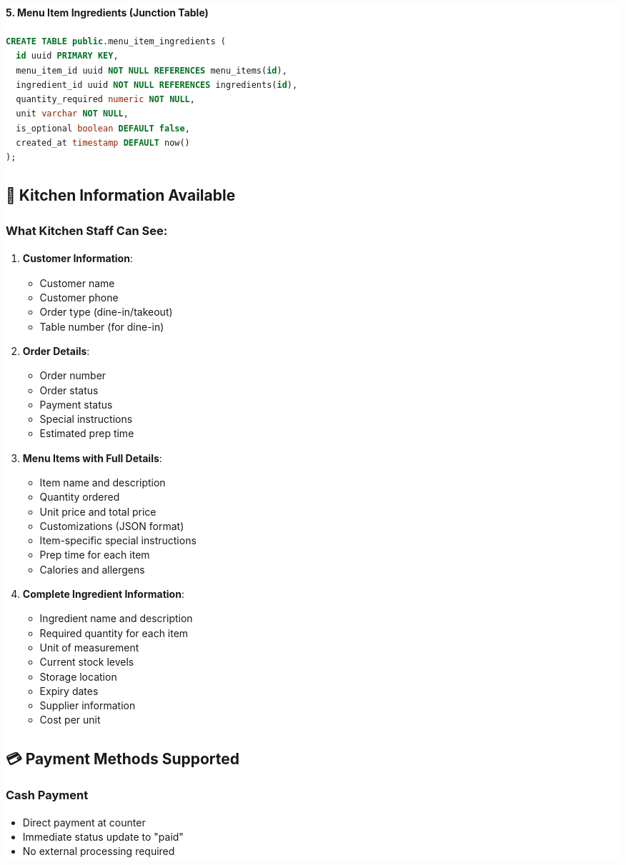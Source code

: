 #### **5. Menu Item Ingredients (Junction Table)**
```sql
CREATE TABLE public.menu_item_ingredients (
  id uuid PRIMARY KEY,
  menu_item_id uuid NOT NULL REFERENCES menu_items(id),
  ingredient_id uuid NOT NULL REFERENCES ingredients(id),
  quantity_required numeric NOT NULL,
  unit varchar NOT NULL,
  is_optional boolean DEFAULT false,
  created_at timestamp DEFAULT now()
);
```

## 🍳 **Kitchen Information Available**

### **What Kitchen Staff Can See:**

1. **Customer Information**:
   - Customer name
   - Customer phone
   - Order type (dine-in/takeout)
   - Table number (for dine-in)

2. **Order Details**:
   - Order number
   - Order status
   - Payment status
   - Special instructions
   - Estimated prep time

3. **Menu Items with Full Details**:
   - Item name and description
   - Quantity ordered
   - Unit price and total price
   - Customizations (JSON format)
   - Item-specific special instructions
   - Prep time for each item
   - Calories and allergens

4. **Complete Ingredient Information**:
   - Ingredient name and description
   - Required quantity for each item
   - Unit of measurement
   - Current stock levels
   - Storage location
   - Expiry dates
   - Supplier information
   - Cost per unit

## 💳 **Payment Methods Supported**

### **Cash Payment**
- Direct payment at counter
- Immediate status update to "paid"
- No external processing required
